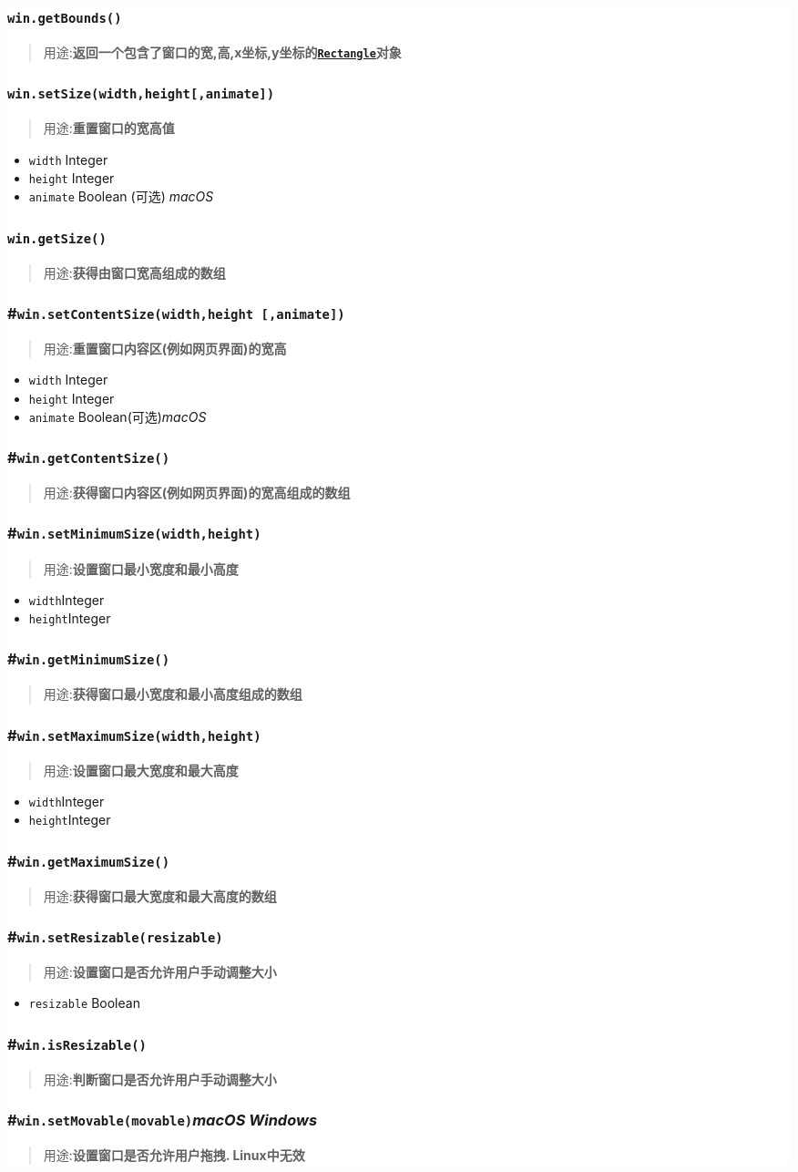 ### `win.getBounds()`
> 用途:**返回一个包含了窗口的宽,高,x坐标,y坐标的[`Rectangle`](structures/rectangle.md)对象**  

### `win.setSize(width,height[,animate])`
> 用途:**重置窗口的宽高值**  

* `width` Integer
* `height` Integer
* `animate` Boolean (可选) _macOS_

### `win.getSize()`
> 用途:**获得由窗口宽高组成的数组**  

### #`win.setContentSize(width,height [,animate])`
> 用途:**重置窗口内容区(例如网页界面)的宽高**  

* `width` Integer
* `height` Integer
* `animate` Boolean(可选)_macOS_

### #`win.getContentSize()`
> 用途:**获得窗口内容区(例如网页界面)的宽高组成的数组**  

### #`win.setMinimumSize(width,height)`
> 用途:**设置窗口最小宽度和最小高度**  

* `width`Integer
* `height`Integer

### #`win.getMinimumSize()`
> 用途:**获得窗口最小宽度和最小高度组成的数组**  

### #`win.setMaximumSize(width,height)`
> 用途:**设置窗口最大宽度和最大高度**  

* `width`Integer
* `height`Integer

### #`win.getMaximumSize()`
> 用途:**获得窗口最大宽度和最大高度的数组**  

### #`win.setResizable(resizable)`
> 用途:**设置窗口是否允许用户手动调整大小**  

* `resizable` Boolean

### #`win.isResizable()`
> 用途:**判断窗口是否允许用户手动调整大小**  

### #`win.setMovable(movable)`_macOS_ _Windows_
> 用途:**设置窗口是否允许用户拖拽. Linux中无效**  
